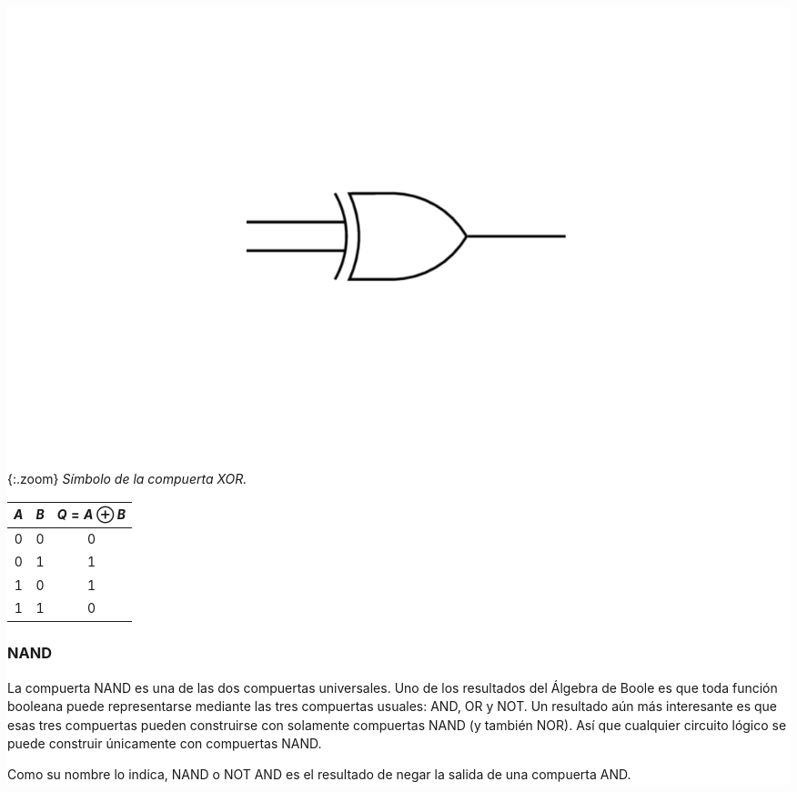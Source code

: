 ![xor-gate](../assets/img/logica-digital/xor.png){:.zoom}
*Símbolo de la compuerta XOR.*

|$A$  | $B$ |$Q = A\oplus B$|
|:---:|:---:|:-------:|   
| 0   | 0   |       0 |  
| 0   | 1   |       1 |
| 1   | 0   |       1 |
| 1   | 1   |       0 |

### NAND

La compuerta NAND es una de las dos compuertas universales. Uno de los resultados del Álgebra de Boole es que toda función booleana puede representarse mediante las tres compuertas usuales: AND, OR y NOT. Un resultado aún más interesante es que esas tres compuertas pueden construirse con solamente compuertas NAND (y también NOR). Así que cualquier circuito lógico se puede construir únicamente con compuertas NAND.

Como su nombre lo indica, NAND o NOT AND es el resultado de negar la salida de una compuerta AND.
